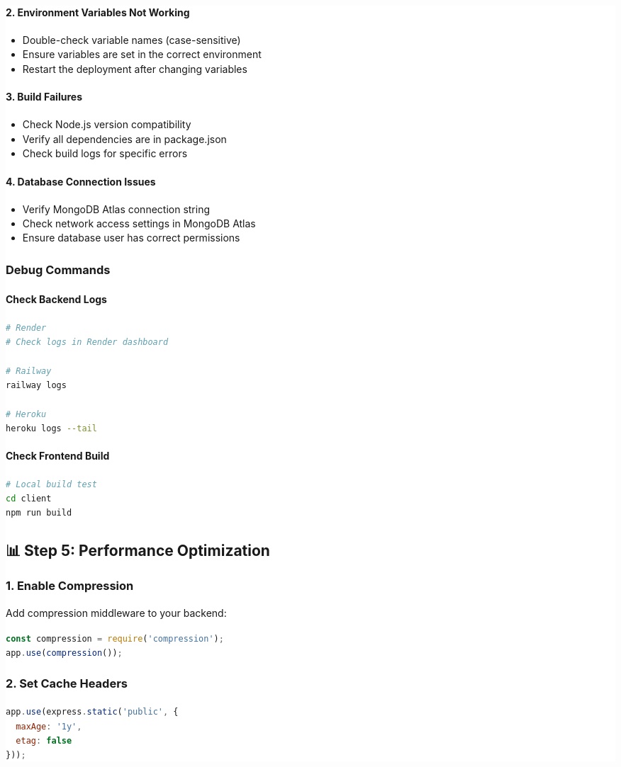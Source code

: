 #### 2. Environment Variables Not Working
- Double-check variable names (case-sensitive)
- Ensure variables are set in the correct environment
- Restart the deployment after changing variables

#### 3. Build Failures
- Check Node.js version compatibility
- Verify all dependencies are in package.json
- Check build logs for specific errors

#### 4. Database Connection Issues
- Verify MongoDB Atlas connection string
- Check network access settings in MongoDB Atlas
- Ensure database user has correct permissions

### Debug Commands

#### Check Backend Logs
```bash
# Render
# Check logs in Render dashboard

# Railway
railway logs

# Heroku
heroku logs --tail
```

#### Check Frontend Build
```bash
# Local build test
cd client
npm run build
```

## 📊 Step 5: Performance Optimization

### 1. Enable Compression
Add compression middleware to your backend:

```javascript
const compression = require('compression');
app.use(compression());
```

### 2. Set Cache Headers
```javascript
app.use(express.static('public', {
  maxAge: '1y',
  etag: false
}));
```
